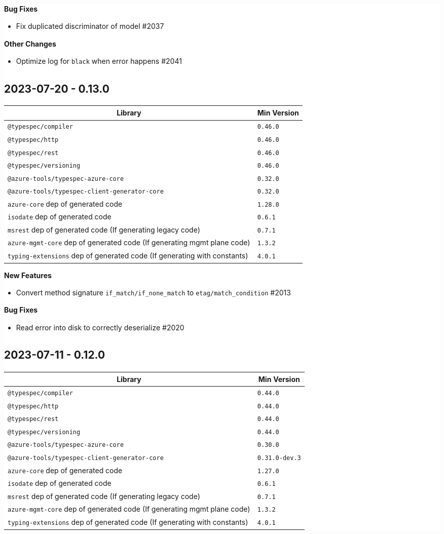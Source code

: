 **Bug Fixes**

- Fix duplicated discriminator of model #2037

**Other Changes**

- Optimize log for `black` when error happens #2041

## 2023-07-20 - 0.13.0

| Library                                                                  | Min Version |
| ------------------------------------------------------------------------ | ----------- |
| `@typespec/compiler`                                                     | `0.46.0`    |
| `@typespec/http`                                                         | `0.46.0`    |
| `@typespec/rest`                                                         | `0.46.0`    |
| `@typespec/versioning`                                                   | `0.46.0`    |
| `@azure-tools/typespec-azure-core`                                       | `0.32.0`    |
| `@azure-tools/typespec-client-generator-core`                            | `0.32.0`    |
| `azure-core` dep of generated code                                       | `1.28.0`    |
| `isodate` dep of generated code                                          | `0.6.1`     |
| `msrest` dep of generated code (If generating legacy code)               | `0.7.1`     |
| `azure-mgmt-core` dep of generated code (If generating mgmt plane code)  | `1.3.2`     |
| `typing-extensions` dep of generated code (If generating with constants) | `4.0.1`     |

**New Features**

- Convert method signature `if_match/if_none_match` to `etag/match_condition` #2013

**Bug Fixes**

- Read error into disk to correctly deserialize #2020

## 2023-07-11 - 0.12.0

| Library                                                                  | Min Version    |
| ------------------------------------------------------------------------ | -------------- |
| `@typespec/compiler`                                                     | `0.44.0`       |
| `@typespec/http`                                                         | `0.44.0`       |
| `@typespec/rest`                                                         | `0.44.0`       |
| `@typespec/versioning`                                                   | `0.44.0`       |
| `@azure-tools/typespec-azure-core`                                       | `0.30.0`       |
| `@azure-tools/typespec-client-generator-core`                            | `0.31.0-dev.3` |
| `azure-core` dep of generated code                                       | `1.27.0`       |
| `isodate` dep of generated code                                          | `0.6.1`        |
| `msrest` dep of generated code (If generating legacy code)               | `0.7.1`        |
| `azure-mgmt-core` dep of generated code (If generating mgmt plane code)  | `1.3.2`        |
| `typing-extensions` dep of generated code (If generating with constants) | `4.0.1`        |

